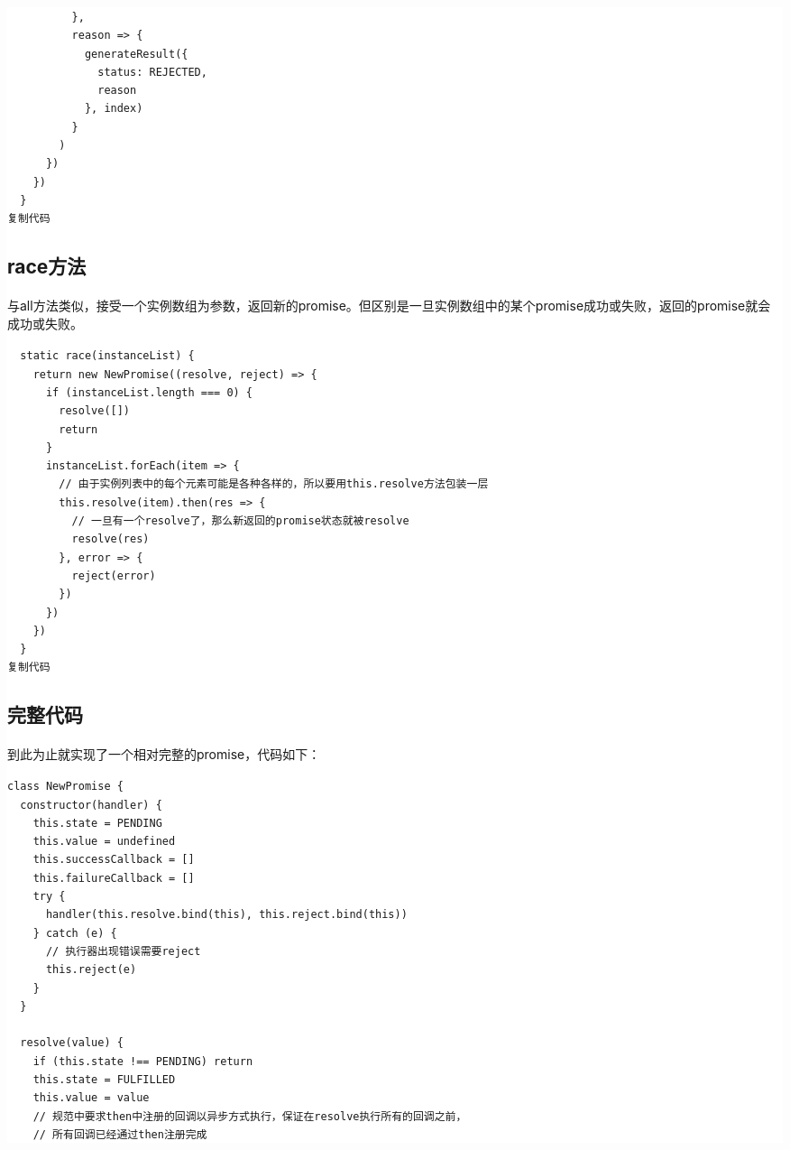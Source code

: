 ```
          },
          reason => {
            generateResult({
              status: REJECTED,
              reason
            }, index)
          }
        )
      })
    })
  }
复制代码
```

## race方法

与all方法类似，接受一个实例数组为参数，返回新的promise。但区别是一旦实例数组中的某个promise成功或失败，返回的promise就会成功或失败。

```
  static race(instanceList) {
    return new NewPromise((resolve, reject) => {
      if (instanceList.length === 0) {
        resolve([])
        return
      }
      instanceList.forEach(item => {
        // 由于实例列表中的每个元素可能是各种各样的，所以要用this.resolve方法包装一层
        this.resolve(item).then(res => {
          // 一旦有一个resolve了，那么新返回的promise状态就被resolve
          resolve(res)
        }, error => {
          reject(error)
        })
      })
    })
  }
复制代码
```

## 完整代码

到此为止就实现了一个相对完整的promise，代码如下：

```
class NewPromise {
  constructor(handler) {
    this.state = PENDING
    this.value = undefined
    this.successCallback = []
    this.failureCallback = []
    try {
      handler(this.resolve.bind(this), this.reject.bind(this))
    } catch (e) {
      // 执行器出现错误需要reject
      this.reject(e)
    }
  }

  resolve(value) {
    if (this.state !== PENDING) return
    this.state = FULFILLED
    this.value = value
    // 规范中要求then中注册的回调以异步方式执行，保证在resolve执行所有的回调之前，
    // 所有回调已经通过then注册完成
```